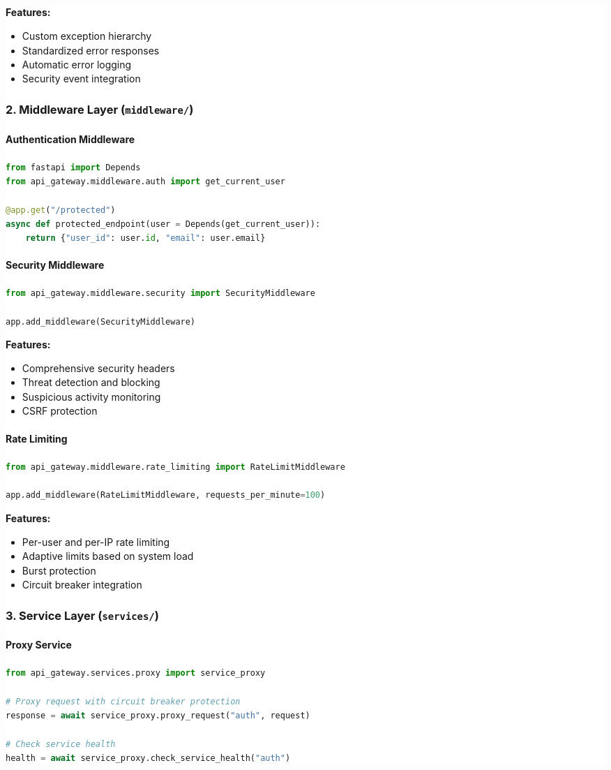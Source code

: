 **Features:**
- Custom exception hierarchy
- Standardized error responses
- Automatic error logging
- Security event integration

### 2. Middleware Layer (`middleware/`)

#### Authentication Middleware
```python
from fastapi import Depends
from api_gateway.middleware.auth import get_current_user

@app.get("/protected")
async def protected_endpoint(user = Depends(get_current_user)):
    return {"user_id": user.id, "email": user.email}
```

#### Security Middleware
```python
from api_gateway.middleware.security import SecurityMiddleware

app.add_middleware(SecurityMiddleware)
```

**Features:**
- Comprehensive security headers
- Threat detection and blocking
- Suspicious activity monitoring
- CSRF protection

#### Rate Limiting
```python
from api_gateway.middleware.rate_limiting import RateLimitMiddleware

app.add_middleware(RateLimitMiddleware, requests_per_minute=100)
```

**Features:**
- Per-user and per-IP rate limiting
- Adaptive limits based on system load
- Burst protection
- Circuit breaker integration

### 3. Service Layer (`services/`)

#### Proxy Service
```python
from api_gateway.services.proxy import service_proxy

# Proxy request with circuit breaker protection
response = await service_proxy.proxy_request("auth", request)

# Check service health
health = await service_proxy.check_service_health("auth")
```
